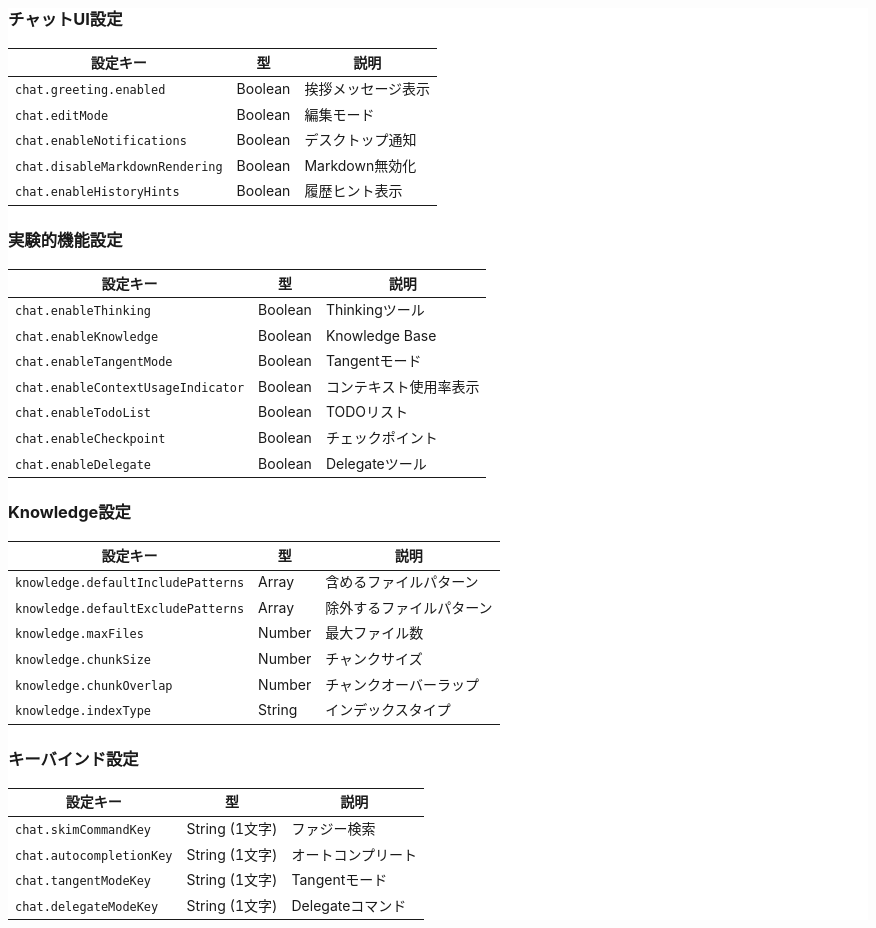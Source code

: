 ### チャットUI設定

| 設定キー | 型 | 説明 |
|---------|-----|------|
| `chat.greeting.enabled` | Boolean | 挨拶メッセージ表示 |
| `chat.editMode` | Boolean | 編集モード |
| `chat.enableNotifications` | Boolean | デスクトップ通知 |
| `chat.disableMarkdownRendering` | Boolean | Markdown無効化 |
| `chat.enableHistoryHints` | Boolean | 履歴ヒント表示 |

### 実験的機能設定

| 設定キー | 型 | 説明 |
|---------|-----|------|
| `chat.enableThinking` | Boolean | Thinkingツール |
| `chat.enableKnowledge` | Boolean | Knowledge Base |
| `chat.enableTangentMode` | Boolean | Tangentモード |
| `chat.enableContextUsageIndicator` | Boolean | コンテキスト使用率表示 |
| `chat.enableTodoList` | Boolean | TODOリスト |
| `chat.enableCheckpoint` | Boolean | チェックポイント |
| `chat.enableDelegate` | Boolean | Delegateツール |

### Knowledge設定

| 設定キー | 型 | 説明 |
|---------|-----|------|
| `knowledge.defaultIncludePatterns` | Array | 含めるファイルパターン |
| `knowledge.defaultExcludePatterns` | Array | 除外するファイルパターン |
| `knowledge.maxFiles` | Number | 最大ファイル数 |
| `knowledge.chunkSize` | Number | チャンクサイズ |
| `knowledge.chunkOverlap` | Number | チャンクオーバーラップ |
| `knowledge.indexType` | String | インデックスタイプ |

### キーバインド設定

| 設定キー | 型 | 説明 |
|---------|-----|------|
| `chat.skimCommandKey` | String (1文字) | ファジー検索 |
| `chat.autocompletionKey` | String (1文字) | オートコンプリート |
| `chat.tangentModeKey` | String (1文字) | Tangentモード |
| `chat.delegateModeKey` | String (1文字) | Delegateコマンド |
